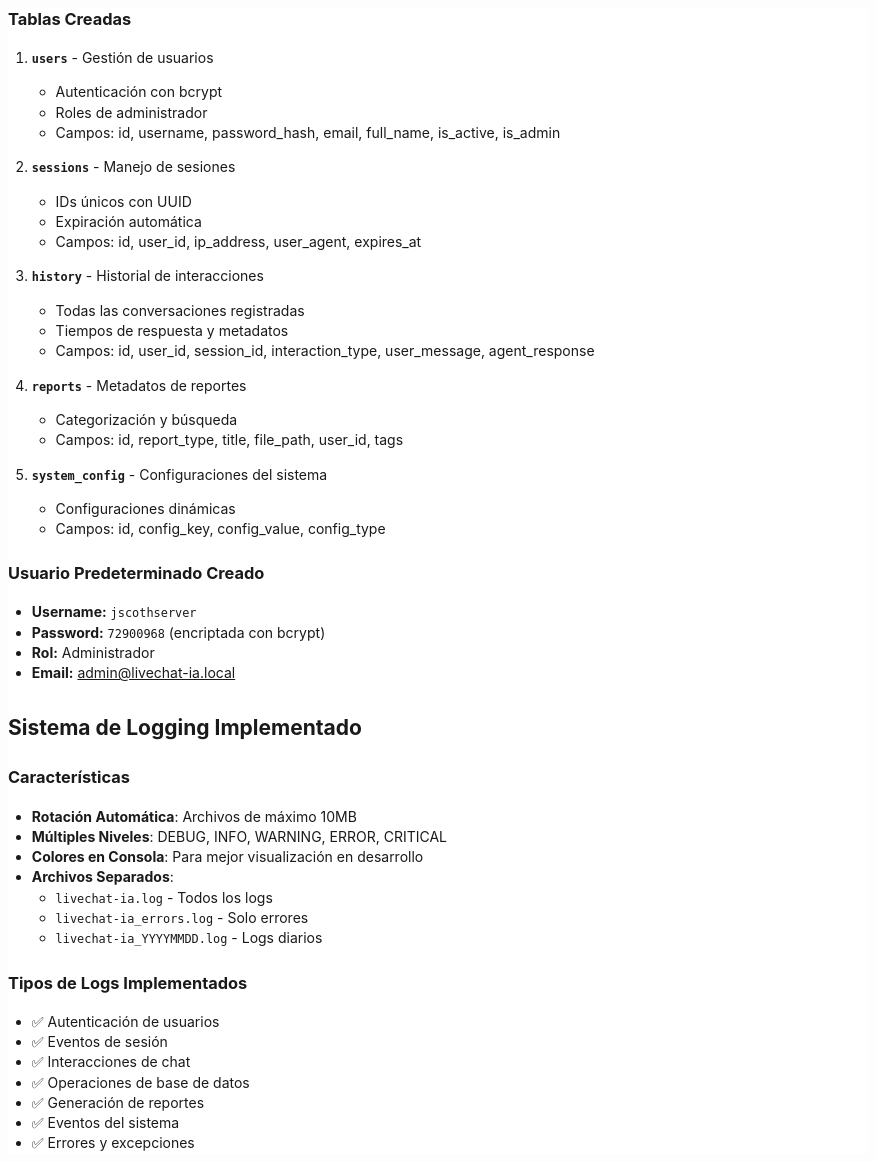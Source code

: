 ### Tablas Creadas

1. **`users`** - Gestión de usuarios
   - Autenticación con bcrypt
   - Roles de administrador
   - Campos: id, username, password_hash, email, full_name, is_active, is_admin

2. **`sessions`** - Manejo de sesiones
   - IDs únicos con UUID
   - Expiración automática
   - Campos: id, user_id, ip_address, user_agent, expires_at

3. **`history`** - Historial de interacciones
   - Todas las conversaciones registradas
   - Tiempos de respuesta y metadatos
   - Campos: id, user_id, session_id, interaction_type, user_message, agent_response

4. **`reports`** - Metadatos de reportes
   - Categorización y búsqueda
   - Campos: id, report_type, title, file_path, user_id, tags

5. **`system_config`** - Configuraciones del sistema
   - Configuraciones dinámicas
   - Campos: id, config_key, config_value, config_type

### Usuario Predeterminado Creado

- **Username:** `jscothserver`
- **Password:** `72900968` (encriptada con bcrypt)
- **Rol:** Administrador
- **Email:** admin@livechat-ia.local

## Sistema de Logging Implementado

### Características

- **Rotación Automática**: Archivos de máximo 10MB
- **Múltiples Niveles**: DEBUG, INFO, WARNING, ERROR, CRITICAL
- **Colores en Consola**: Para mejor visualización en desarrollo
- **Archivos Separados**:
  - `livechat-ia.log` - Todos los logs
  - `livechat-ia_errors.log` - Solo errores
  - `livechat-ia_YYYYMMDD.log` - Logs diarios

### Tipos de Logs Implementados

- ✅ Autenticación de usuarios
- ✅ Eventos de sesión
- ✅ Interacciones de chat
- ✅ Operaciones de base de datos
- ✅ Generación de reportes
- ✅ Eventos del sistema
- ✅ Errores y excepciones
